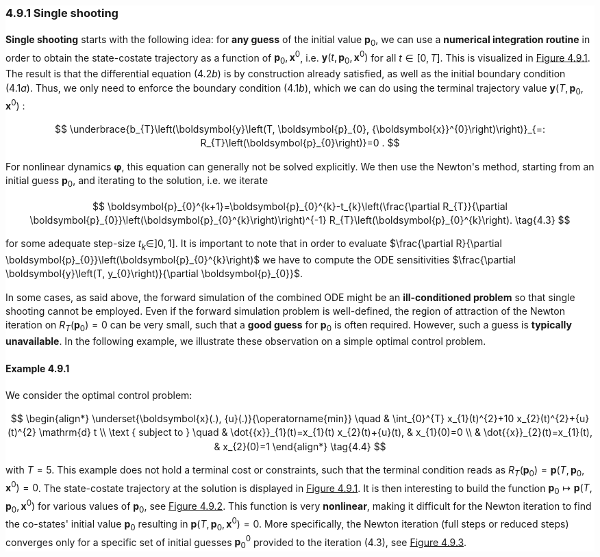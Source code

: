 ### 4.9.1 Single shooting

**Single shooting** starts with the following idea: for **any guess** of the initial value $\boldsymbol{p}_{0}$, we can use a **numerical integration routine** in order to obtain the state-costate trajectory as a function of $\boldsymbol{p}_{0}, {\boldsymbol{x}}^{0}$, i.e. $\boldsymbol{y}\left(t, \boldsymbol{p}_{0}, {\boldsymbol{x}}^{0}\right)$ for all $t \in[0, T]$. This is visualized in [Figure 4.9.1](#fig-491). The result is that the differential equation $(4.2b)$ is by construction already satisfied, as well as the initial boundary condition $(4.1a)$. Thus, we only need to enforce the boundary condition $(4.1b)$, which we can do using the terminal trajectory value $\boldsymbol{y}\left(T, \boldsymbol{p}_{0}, {\boldsymbol{x}}^{0}\right)$ :

$$
\underbrace{b_{T}\left(\boldsymbol{y}\left(T, \boldsymbol{p}_{0}, {\boldsymbol{x}}^{0}\right)\right)}_{=: R_{T}\left(\boldsymbol{p}_{0}\right)}=0 .
$$

For nonlinear dynamics $\boldsymbol{\varphi}$, this equation can generally not be solved explicitly. We then use the Newton's method, starting from an initial guess $\boldsymbol{p}_{0}$, and iterating to the solution, i.e. we iterate

$$
\boldsymbol{p}_{0}^{k+1}=\boldsymbol{p}_{0}^{k}-t_{k}\left(\frac{\partial R_{T}}{\partial \boldsymbol{p}_{0}}\left(\boldsymbol{p}_{0}^{k}\right)\right)^{-1} R_{T}\left(\boldsymbol{p}_{0}^{k}\right). \tag{4.3}
$$

for some adequate step-size $\left.\left.t_{k} \in\right] 0,1\right]$. It is important to note that in order to evaluate $\frac{\partial R}{\partial \boldsymbol{p}_{0}}\left(\boldsymbol{p}_{0}^{k}\right)$ we have to compute the ODE sensitivities $\frac{\partial \boldsymbol{y}\left(T, y_{0}\right)}{\partial \boldsymbol{p}_{0}}$.

In some cases, as said above, the forward simulation of the combined ODE might be an **ill-conditioned problem** so that single shooting cannot be employed. Even if the forward simulation problem is well-defined, the region of attraction of the Newton iteration on $R_{T}\left(\boldsymbol{p}_{0}\right)=0$ can be very small, such that a **good guess** for $\boldsymbol{p}_{0}$ is often required. However, such a guess is **typically unavailable**. In the following example, we illustrate these observation on a simple optimal control problem.

#### Example 4.9.1
We consider the optimal control problem:

$$
\begin{align*}
\underset{\boldsymbol{x}(.), {u}(.)}{\operatorname{min}} \quad & \int_{0}^{T} x_{1}(t)^{2}+10 x_{2}(t)^{2}+{u}(t)^{2} \mathrm{d} t \\
\text { subject to } \quad & \dot{{x}}_{1}(t)=x_{1}(t) x_{2}(t)+{u}(t), & x_{1}(0)=0 \\
& \dot{{x}}_{2}(t)=x_{1}(t), & x_{2}(0)=1
\end{align*} \tag{4.4}
$$

with $T=5$. This example does not hold a terminal cost or constraints, such that the terminal condition reads as $R_{T}\left(\boldsymbol{p}_{0}\right)=\boldsymbol{p}\left(T, \boldsymbol{p}_{0}, {\boldsymbol{x}}^{0}\right)=0$. The state-costate trajectory at the solution is displayed in [Figure 4.9.1](#fig-491). It is then interesting to build the function $\boldsymbol{p}_{0} \mapsto \boldsymbol{p}\left(T, \boldsymbol{p}_{0}, {\boldsymbol{x}}^{0}\right)$ for various values of $\boldsymbol{p}_{0}$, see [Figure 4.9.2](#fig-492). This function is very **nonlinear**, making it difficult for the Newton iteration to find the co-states' initial value $\boldsymbol{p}_{0}$ resulting in $\boldsymbol{p}\left(T, \boldsymbol{p}_{0}, {\boldsymbol{x}}^{0}\right)=0$. More specifically, the Newton iteration (full steps or reduced steps) converges only for a specific set of initial guesses $\boldsymbol{p}_{0}^{0}$ provided to the iteration (4.3), see [Figure 4.9.3](#fig-493).
